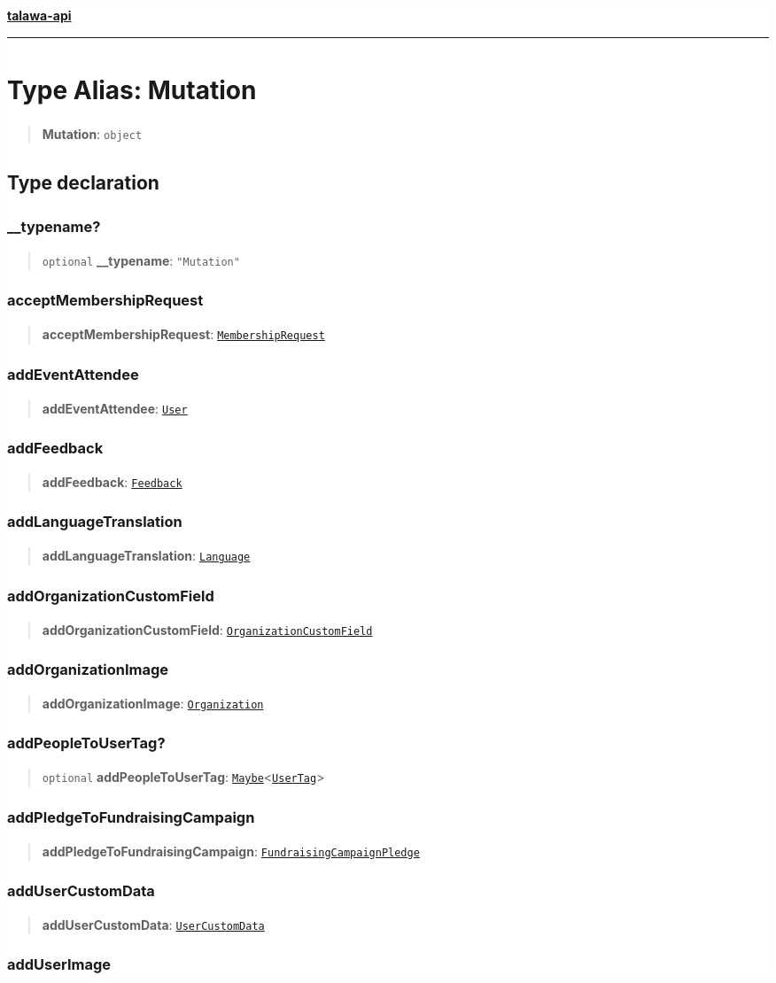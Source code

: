 [**talawa-api**](../../../README.md)

***

# Type Alias: Mutation

> **Mutation**: `object`

## Type declaration

### \_\_typename?

> `optional` **\_\_typename**: `"Mutation"`

### acceptMembershipRequest

> **acceptMembershipRequest**: [`MembershipRequest`](MembershipRequest.md)

### addEventAttendee

> **addEventAttendee**: [`User`](User.md)

### addFeedback

> **addFeedback**: [`Feedback`](Feedback.md)

### addLanguageTranslation

> **addLanguageTranslation**: [`Language`](Language.md)

### addOrganizationCustomField

> **addOrganizationCustomField**: [`OrganizationCustomField`](OrganizationCustomField.md)

### addOrganizationImage

> **addOrganizationImage**: [`Organization`](Organization.md)

### addPeopleToUserTag?

> `optional` **addPeopleToUserTag**: [`Maybe`](Maybe.md)\<[`UserTag`](UserTag.md)\>

### addPledgeToFundraisingCampaign

> **addPledgeToFundraisingCampaign**: [`FundraisingCampaignPledge`](FundraisingCampaignPledge.md)

### addUserCustomData

> **addUserCustomData**: [`UserCustomData`](UserCustomData.md)

### addUserImage
